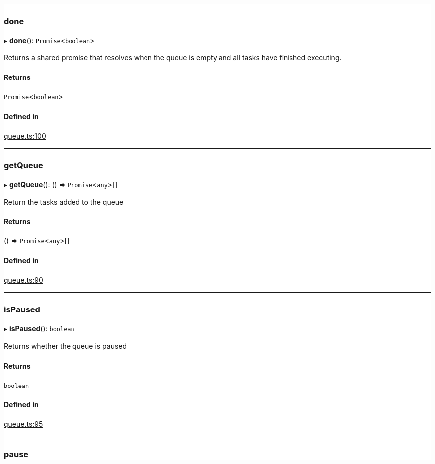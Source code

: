 ___

### done

▸ **done**(): [`Promise`]( https://developer.mozilla.org/docs/Web/JavaScript/Reference/Global_Objects/Promise )\<`boolean`\>

Returns a shared promise that resolves when the queue is empty and all tasks have finished executing.

#### Returns

[`Promise`]( https://developer.mozilla.org/docs/Web/JavaScript/Reference/Global_Objects/Promise )\<`boolean`\>

#### Defined in

[queue.ts:100](https://github.com/mhodge11/tsdash/blob/e8b0bb0/packages/promise/src/queue.ts#L100)

___

### getQueue

▸ **getQueue**(): () => [`Promise`]( https://developer.mozilla.org/docs/Web/JavaScript/Reference/Global_Objects/Promise )\<`any`\>[]

Return the tasks added to the queue

#### Returns

() => [`Promise`]( https://developer.mozilla.org/docs/Web/JavaScript/Reference/Global_Objects/Promise )\<`any`\>[]

#### Defined in

[queue.ts:90](https://github.com/mhodge11/tsdash/blob/e8b0bb0/packages/promise/src/queue.ts#L90)

___

### isPaused

▸ **isPaused**(): `boolean`

Returns whether the queue is paused

#### Returns

`boolean`

#### Defined in

[queue.ts:95](https://github.com/mhodge11/tsdash/blob/e8b0bb0/packages/promise/src/queue.ts#L95)

___

### pause
